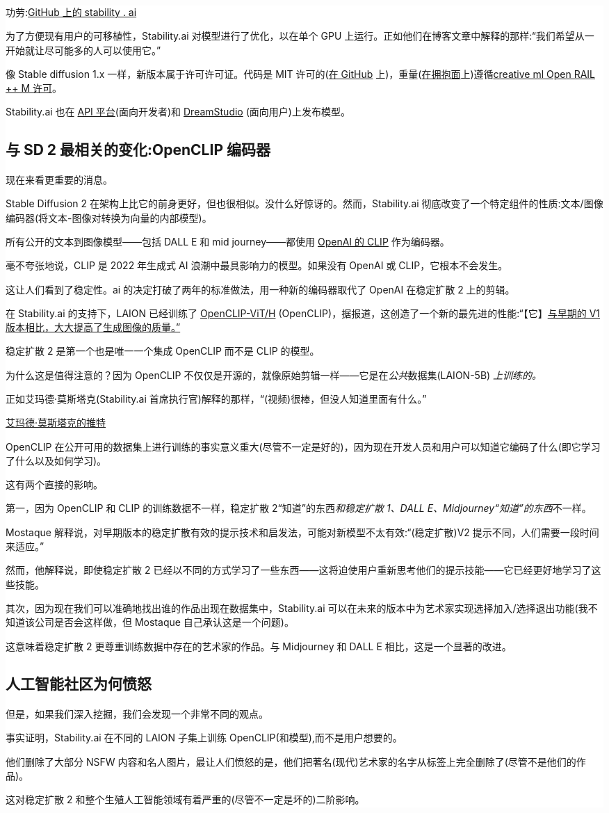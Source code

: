 功劳:[GitHub 上的 stability . ai](https://github.com/Stability-AI/stablediffusion#image-inpainting-with-stable-diffusion)

为了方便现有用户的可移植性，Stability.ai 对模型进行了优化，以在单个 GPU 上运行。正如他们在博客文章中解释的那样:“我们希望从一开始就让尽可能多的人可以使用它。”

像 Stable diffusion 1.x 一样，新版本属于许可许可证。代码是 MIT 许可的([在 GitHub](https://github.com/Stability-AI/stablediffusion) 上)，重量([在拥抱面](https://huggingface.co/spaces/stabilityai/stable-diffusion)上)遵循[creative ml Open RAIL ++ M 许可](https://github.com/Stability-AI/stablediffusion/blob/main/LICENSE-MODEL)。

Stability.ai 也在 [API 平台](https://platform.stability.ai/)(面向开发者)和 [DreamStudio](https://beta.dreamstudio.ai/dream) (面向用户)上发布模型。

## 与 SD 2 最相关的变化:OpenCLIP 编码器

现在来看更重要的消息。

Stable Diffusion 2 在架构上比它的前身更好，但也很相似。没什么好惊讶的。然而，Stability.ai 彻底改变了一个特定组件的性质:文本/图像编码器(将文本-图像对转换为向量的内部模型)。

所有公开的文本到图像模型——包括 DALL E 和 mid journey——都使用 [OpenAI 的 CLIP](https://openai.com/blog/clip/) 作为编码器。

毫不夸张地说，CLIP 是 2022 年生成式 AI 浪潮中最具影响力的模型。如果没有 OpenAI 或 CLIP，它根本不会发生。

这让人们看到了稳定性。ai 的决定打破了两年的标准做法，用一种新的编码器取代了 OpenAI 在稳定扩散 2 上的剪辑。

在 Stability.ai 的支持下，LAION 已经训练了 [OpenCLIP-ViT/H](https://github.com/mlfoundations/open_clip) (OpenCLIP)，据报道，这创造了一个新的最先进的性能:“【它】[与早期的 V1 版本相比，大大提高了生成图像的质量。”](https://twitter.com/StabilityAI/status/1595590334624321536)

稳定扩散 2 是第一个也是唯一一个集成 OpenCLIP 而不是 CLIP 的模型。

为什么这是值得注意的？因为 OpenCLIP 不仅仅是开源的，就像原始剪辑一样——它是在*公共*数据集(LAION-5B) *上训练的。*

正如艾玛德·莫斯塔克(Stability.ai 首席执行官)解释的那样，“(视频)很棒，但没人知道里面有什么。”

[艾玛德·莫斯塔克的推特](https://twitter.com/EMostaque/status/1595731398450634755)

OpenCLIP 在公开可用的数据集上进行训练的事实意义重大(尽管不一定是好的)，因为现在开发人员和用户可以知道它编码了什么(即它学习了什么以及如何学习)。

这有两个直接的影响。

第一，因为 OpenCLIP 和 CLIP 的训练数据不一样，稳定扩散 2“知道”的东西*和稳定扩散 1、DALL E、Midjourney“知道”的东西*不一样。

Mostaque 解释说，对早期版本的稳定扩散有效的提示技术和启发法，可能对新模型不太有效:“(稳定扩散)V2 提示不同，人们需要一段时间来适应。”

然而，他解释说，即使稳定扩散 2 已经以不同的方式学习了一些东西——这将迫使用户重新思考他们的提示技能——它已经更好地学习了这些技能。

其次，因为现在我们可以准确地找出谁的作品出现在数据集中，Stability.ai 可以在未来的版本中为艺术家实现选择加入/选择退出功能(我不知道该公司是否会这样做，但 Mostaque 自己承认这是一个问题)。

这意味着稳定扩散 2 更尊重训练数据中存在的艺术家的作品。与 Midjourney 和 DALL E 相比，这是一个显著的改进。

## 人工智能社区为何愤怒

但是，如果我们深入挖掘，我们会发现一个非常不同的观点。

事实证明，Stability.ai 在不同的 LAION 子集上训练 OpenCLIP(和模型),而不是用户想要的。

他们删除了大部分 NSFW 内容和名人图片，最让人们愤怒的是，他们把著名(现代)艺术家的名字从标签上完全删除了(尽管不是他们的作品)。

这对稳定扩散 2 和整个生殖人工智能领域有着严重的(尽管不一定是坏的)二阶影响。
